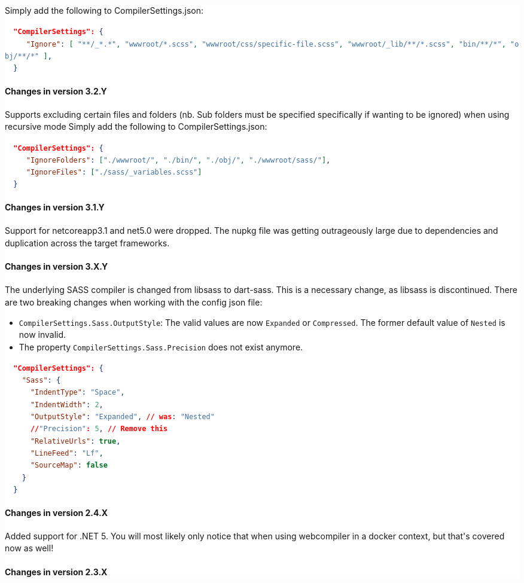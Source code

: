 Simply add the following to CompilerSettings.json:

```json
  "CompilerSettings": {
     "Ignore": [ "**/_*.*", "wwwroot/*.scss", "wwwroot/css/specific-file.scss", "wwwroot/_lib/**/*.scss", "bin/**/*", "obj/**/*" ],
  }
```

#### Changes in version 3.2.Y

Supports excluding certain files and folders (nb. Sub folders must be specified specifically if wanting to be ignored) when using recursive mode
Simply add the following to CompilerSettings.json:

```json
  "CompilerSettings": {
     "IgnoreFolders": ["./wwwroot/", "./bin/", "./obj/", "./wwwroot/sass/"],
     "IgnoreFiles": ["./sass/_variables.scss"]
  }
```

#### Changes in version 3.1.Y

Support for netcoreapp3.1 and net5.0 were dropped. The nupkg file was getting outrageously large due to dependencies and duplication across the target frameworks.

#### Changes in version 3.X.Y

The underlying SASS compiler is changed from libsass to dart-sass. This is a necessary change, as libsass is discontinued. There are two breaking changes when working with the config json file:

- `CompilerSettings.Sass.OutputStyle`: The valid values are now `Expanded` or `Compressed`. The former default value of `Nested` is now invalid.
- The property `CompilerSettings.Sass.Precision` does not exist anymore.

```json
  "CompilerSettings": {
    "Sass": {
      "IndentType": "Space",
      "IndentWidth": 2,
      "OutputStyle": "Expanded", // was: "Nested"
      //"Precision": 5, // Remove this
      "RelativeUrls": true,
      "LineFeed": "Lf",
      "SourceMap": false
    }
  }
```

#### Changes in version 2.4.X

Added support for .NET 5. You will most likely only notice that when using webcompiler in a docker context, but that's covered now as well!

#### Changes in version 2.3.X
